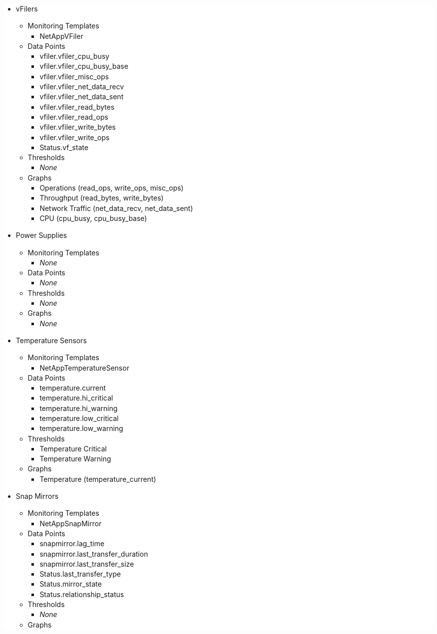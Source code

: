 

-   vFilers
    -   Monitoring Templates
        -   NetAppVFiler
    -   Data Points
        -   vfiler.vfiler_cpu_busy
        -   vfiler.vfiler_cpu_busy_base
        -   vfiler.vfiler_misc_ops
        -   vfiler.vfiler_net_data_recv
        -   vfiler.vfiler_net_data_sent
        -   vfiler.vfiler_read_bytes
        -   vfiler.vfiler_read_ops
        -   vfiler.vfiler_write_bytes
        -   vfiler.vfiler_write_ops
        -   Status.vf_state
    -   Thresholds
        -   *None*
    -   Graphs
        -   Operations (read_ops, write_ops, misc_ops)
        -   Throughput (read_bytes, write_bytes)
        -   Network Traffic (net_data_recv, net_data_sent)
        -   CPU (cpu_busy, cpu_busy_base)



-   Power Supplies
    -   Monitoring Templates
        -   *None*
    -   Data Points
        -   *None*
    -   Thresholds
        -   *None*
    -   Graphs
        -   *None*



-   Temperature Sensors
    -   Monitoring Templates
        -   NetAppTemperatureSensor
    -   Data Points
        -   temperature.current
        -   temperature.hi_critical
        -   temperature.hi_warning
        -   temperature.low_critical
        -   temperature.low_warning
    -   Thresholds
        -   Temperature Critical
        -   Temperature Warning
    -   Graphs
        -   Temperature (temperature_current)



-   Snap Mirrors
    -   Monitoring Templates
        -   NetAppSnapMirror
    -   Data Points
        -   snapmirror.lag_time
        -   snapmirror.last_transfer_duration
        -   snapmirror.last_transfer_size
        -   Status.last_transfer_type
        -   Status.mirror_state
        -   Status.relationship_status
    -   Thresholds
        -   *None*
    -   Graphs